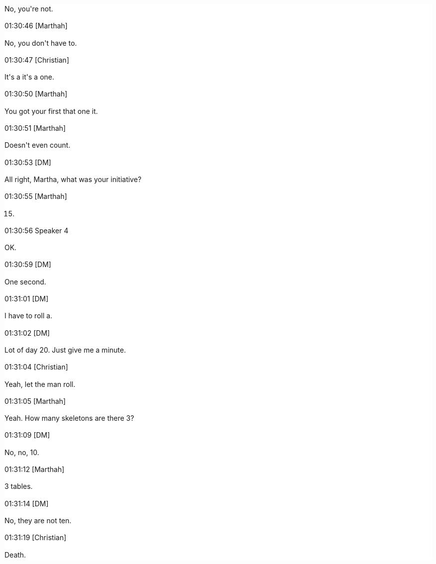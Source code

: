 No, you're not.

01:30:46 [Marthah]

No, you don't have to.

01:30:47 [Christian]

It's a it's a one.

01:30:50 [Marthah]

You got your first that one it.

01:30:51 [Marthah]

Doesn't even count.

01:30:53 [DM]

All right, Martha, what was your initiative?

01:30:55 [Marthah]

15.

01:30:56 Speaker 4

OK.

01:30:59 [DM]

One second.

01:31:01 [DM]

I have to roll a.

01:31:02 [DM]

Lot of day 20. Just give me a minute.

01:31:04 [Christian]

Yeah, let the man roll.

01:31:05 [Marthah]

Yeah. How many skeletons are there 3?

01:31:09 [DM]

No, no, 10.

01:31:12 [Marthah]

3 tables.

01:31:14 [DM]

No, they are not ten.

01:31:19 [Christian]

Death.
